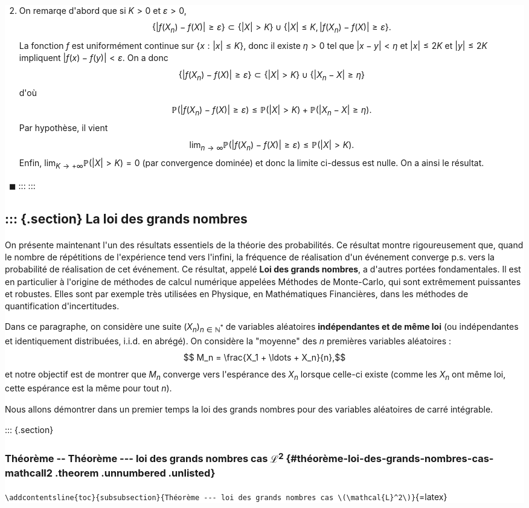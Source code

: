 2.  On remarqe d'abord que si $K >0$ et $\varepsilon >0$,
    $$\{|f(X_n)-f(X)| \geq \varepsilon\} \subset \{|X| > K\}\cup\{|X| \leq K, |f(X_n)-f(X)| \geq \varepsilon\}.$$
    La fonction $f$ est uniformément continue sur $\{x : |x| \leq K\}$,
    donc il existe $\eta > 0$ tel que $|x-y| <\eta$ et $|x| \leq 2K$ et
    $|y|\leq 2K$ impliquent $|f(x) - f(y)| <\varepsilon$. On a donc
    $$\{|f(X_n)-f(X)| \geq \varepsilon\} \subset \{|X| > K\}\cup\{|X_n-X| \geq \eta\}$$
    d'où
    $$\mathbb{P}(|f(X_n)-f(X)| \geq \varepsilon) \leq \mathbb{P}(|X| > K) + \mathbb{P}(|X_n-X| \geq \eta).$$
    Par hypothèse, il vient
    $$ \lim_{n \to \infty} \mathbb{P}(|f(X_n)-f(X)| \geq \varepsilon) \leq \mathbb{P}(|X| > K) .$$
    Enfin, $\lim_{K\to +\infty} \mathbb{P}(|X| > K) = 0$ (par
    convergence dominée) et donc la limite ci-dessus est nulle. On a
    ainsi le résultat.

$\;\; \blacksquare$
:::
:::

::: {.section}
La loi des grands nombres
-------------------------

On présente maintenant l'un des résultats essentiels de la théorie des
probabilités. Ce résultat montre rigoureusement que, quand le nombre de
répétitions de l'expérience tend vers l'infini, la fréquence de
réalisation d'un événement converge p.s. vers la probabilité de
réalisation de cet événement. Ce résultat, appelé **Loi des grands
nombres**, a d'autres portées fondamentales. Il est en particulier à
l'origine de méthodes de calcul numérique appelées Méthodes de
Monte-Carlo, qui sont extrêmement puissantes et robustes. Elles sont par
exemple très utilisées en Physique, en Mathématiques Financières, dans
les méthodes de quantification d'incertitudes.

Dans ce paragraphe, on considère une suite $(X_n)_{n\in\mathbb{N}^\ast}$
de variables aléatoires **indépendantes et de même loi** (ou
indépendantes et identiquement distribuées, i.i.d. en abrégé). On
considère la "moyenne" des $n$ premières variables aléatoires :
$$ M_n = \frac{X_1 + \ldots + X_n}{n},$$ et notre objectif est de
montrer que $M_n$ converge vers l'espérance des $X_n$ lorsque celle-ci
existe (comme les $X_n$ ont même loi, cette espérance est la même pour
tout $n$).

Nous allons démontrer dans un premier temps la loi des grands nombres
pour des variables aléatoires de carré intégrable.

::: {.section}
### Théorème -- Théorème --- loi des grands nombres cas $\mathcal{L}^2$ {#théorème-loi-des-grands-nombres-cas-mathcall2 .theorem .unnumbered .unlisted}

`\addcontentsline{toc}{subsubsection}{Théorème --- loi des grands nombres cas \(\mathcal{L}^2\)}`{=latex}
